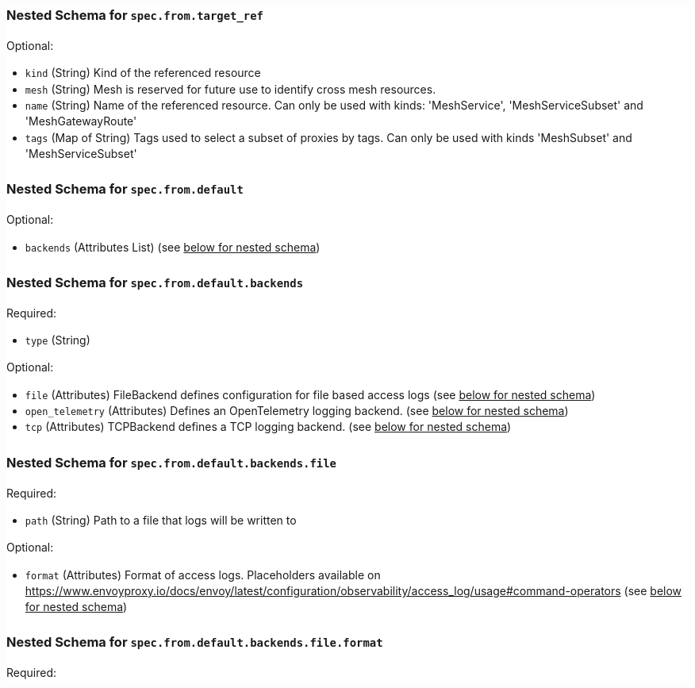 <a id="nestedatt--spec--from--target_ref"></a>
### Nested Schema for `spec.from.target_ref`

Optional:

- `kind` (String) Kind of the referenced resource
- `mesh` (String) Mesh is reserved for future use to identify cross mesh resources.
- `name` (String) Name of the referenced resource. Can only be used with kinds: 'MeshService', 'MeshServiceSubset' and 'MeshGatewayRoute'
- `tags` (Map of String) Tags used to select a subset of proxies by tags. Can only be used with kinds 'MeshSubset' and 'MeshServiceSubset'


<a id="nestedatt--spec--from--default"></a>
### Nested Schema for `spec.from.default`

Optional:

- `backends` (Attributes List) (see [below for nested schema](#nestedatt--spec--from--default--backends))

<a id="nestedatt--spec--from--default--backends"></a>
### Nested Schema for `spec.from.default.backends`

Required:

- `type` (String)

Optional:

- `file` (Attributes) FileBackend defines configuration for file based access logs (see [below for nested schema](#nestedatt--spec--from--default--backends--file))
- `open_telemetry` (Attributes) Defines an OpenTelemetry logging backend. (see [below for nested schema](#nestedatt--spec--from--default--backends--open_telemetry))
- `tcp` (Attributes) TCPBackend defines a TCP logging backend. (see [below for nested schema](#nestedatt--spec--from--default--backends--tcp))

<a id="nestedatt--spec--from--default--backends--file"></a>
### Nested Schema for `spec.from.default.backends.file`

Required:

- `path` (String) Path to a file that logs will be written to

Optional:

- `format` (Attributes) Format of access logs. Placeholders available on https://www.envoyproxy.io/docs/envoy/latest/configuration/observability/access_log/usage#command-operators (see [below for nested schema](#nestedatt--spec--from--default--backends--file--format))

<a id="nestedatt--spec--from--default--backends--file--format"></a>
### Nested Schema for `spec.from.default.backends.file.format`

Required:
